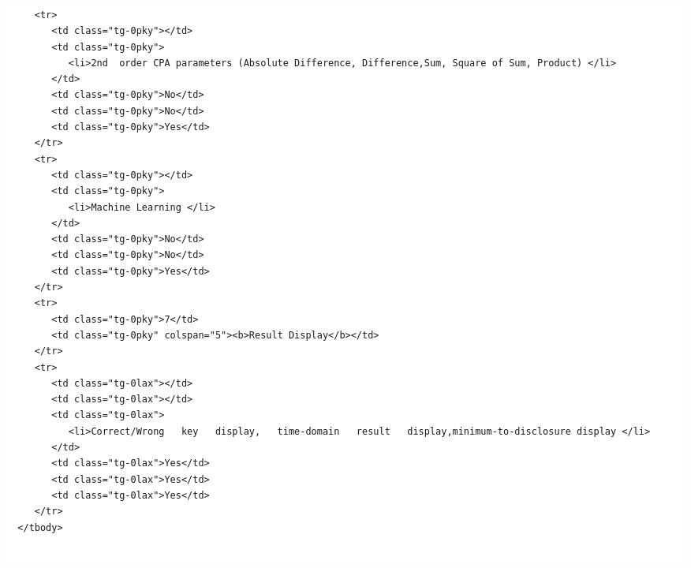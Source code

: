          <tr>
            <td class="tg-0pky"></td>
            <td class="tg-0pky">
               <li>2nd  order CPA parameters (Absolute Difference, Difference,Sum, Square of Sum, Product) </li>
            </td>
            <td class="tg-0pky">No</td>
            <td class="tg-0pky">No</td>
            <td class="tg-0pky">Yes</td>
         </tr>
         <tr>
            <td class="tg-0pky"></td>
            <td class="tg-0pky">
               <li>Machine Learning </li>
            </td>
            <td class="tg-0pky">No</td>
            <td class="tg-0pky">No</td>
            <td class="tg-0pky">Yes</td>
         </tr>
         <tr>
            <td class="tg-0pky">7</td>
            <td class="tg-0pky" colspan="5"><b>Result Display</b></td>
         </tr>
         <tr>
            <td class="tg-0lax"></td>
            <td class="tg-0lax"></td>
            <td class="tg-0lax">
               <li>Correct/Wrong   key   display,   time-domain   result   display,minimum-to-disclosure display </li>
            </td>
            <td class="tg-0lax">Yes</td>
            <td class="tg-0lax">Yes</td>
            <td class="tg-0lax">Yes</td>
         </tr>
      </tbody>
   </table>

<a id="second"></a>
<br>

</article>
